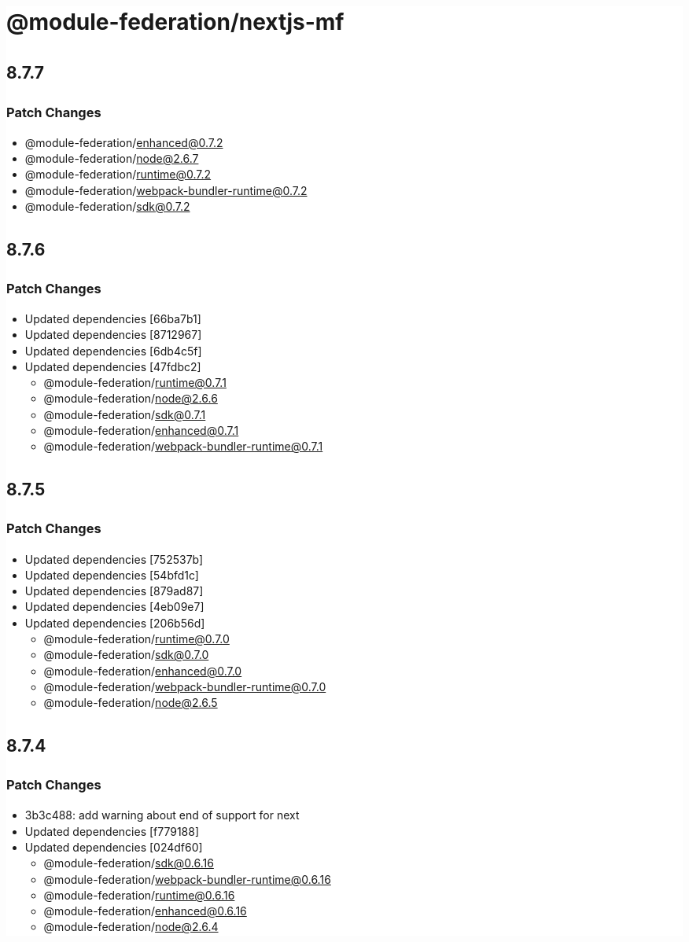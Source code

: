 # @module-federation/nextjs-mf

## 8.7.7

### Patch Changes

- @module-federation/enhanced@0.7.2
- @module-federation/node@2.6.7
- @module-federation/runtime@0.7.2
- @module-federation/webpack-bundler-runtime@0.7.2
- @module-federation/sdk@0.7.2

## 8.7.6

### Patch Changes

- Updated dependencies [66ba7b1]
- Updated dependencies [8712967]
- Updated dependencies [6db4c5f]
- Updated dependencies [47fdbc2]
  - @module-federation/runtime@0.7.1
  - @module-federation/node@2.6.6
  - @module-federation/sdk@0.7.1
  - @module-federation/enhanced@0.7.1
  - @module-federation/webpack-bundler-runtime@0.7.1

## 8.7.5

### Patch Changes

- Updated dependencies [752537b]
- Updated dependencies [54bfd1c]
- Updated dependencies [879ad87]
- Updated dependencies [4eb09e7]
- Updated dependencies [206b56d]
  - @module-federation/runtime@0.7.0
  - @module-federation/sdk@0.7.0
  - @module-federation/enhanced@0.7.0
  - @module-federation/webpack-bundler-runtime@0.7.0
  - @module-federation/node@2.6.5

## 8.7.4

### Patch Changes

- 3b3c488: add warning about end of support for next
- Updated dependencies [f779188]
- Updated dependencies [024df60]
  - @module-federation/sdk@0.6.16
  - @module-federation/webpack-bundler-runtime@0.6.16
  - @module-federation/runtime@0.6.16
  - @module-federation/enhanced@0.6.16
  - @module-federation/node@2.6.4
